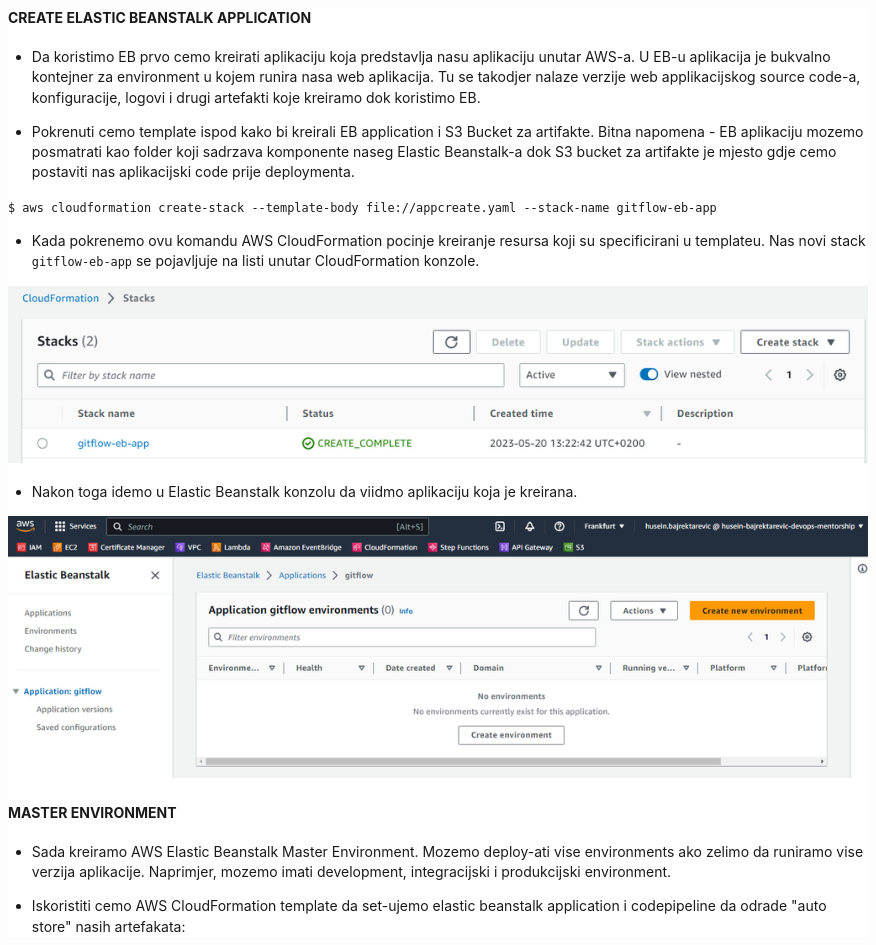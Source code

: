 #### CREATE ELASTIC BEANSTALK APPLICATION

- Da koristimo EB prvo cemo kreirati aplikaciju koja predstavlja nasu aplikaciju unutar AWS-a. U EB-u aplikacija je bukvalno kontejner za environment u kojem runira nasa web aplikacija. Tu se takodjer nalaze verzije web applikacijskog source code-a, konfiguracije, logovi i drugi artefakti koje kreiramo dok koristimo EB.

- Pokrenuti cemo template ispod kako bi kreirali EB application i S3 Bucket za artifakte. Bitna napomena - EB aplikaciju mozemo posmatrati kao folder koji sadrzava komponente naseg Elastic Beanstalk-a dok S3 bucket za artifakte je mjesto gdje cemo postaviti nas aplikacijski code prije deploymenta.

```
$ aws cloudformation create-stack --template-body file://appcreate.yaml --stack-name gitflow-eb-app
```

- Kada pokrenemo ovu komandu AWS CloudFormation pocinje kreiranje resursa koji su specificirani u templateu. Nas novi stack `gitflow-eb-app` se pojavljuje na listi unutar CloudFormation konzole.

![gitflow-eb-app-cf](/task-11/img/gitflow-eb-app-cf.PNG)

- Nakon toga idemo u Elastic Beanstalk konzolu da viidmo aplikaciju koja je kreirana.

![eb-app](/task-11/img/eb-gitflow-app.PNG)

#### MASTER ENVIRONMENT 

- Sada kreiramo AWS Elastic Beanstalk Master Environment. Mozemo deploy-ati vise environments ako zelimo da runiramo vise verzija aplikacije. Naprimjer, mozemo imati development, integracijski i produkcijski environment. 

- Iskoristiti cemo AWS CloudFormation template da set-ujemo elastic beanstalk application i codepipeline da odrade "auto store" nasih artefakata:
